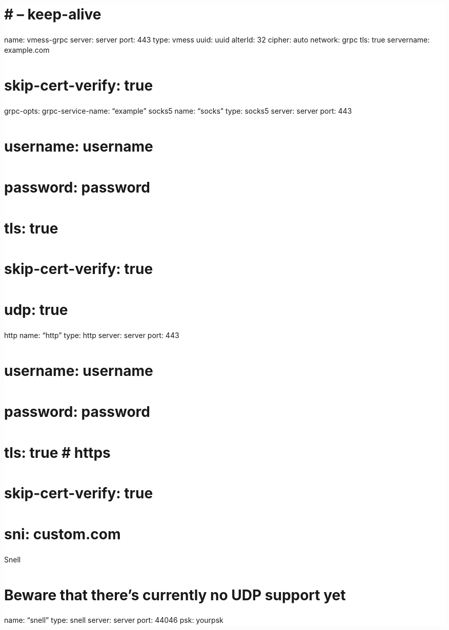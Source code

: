 # # – keep-alive
name: vmess-grpc
server: server
port: 443
type: vmess
uuid: uuid
alterId: 32
cipher: auto
network: grpc
tls: true
servername: example.com
# skip-cert-verify: true
grpc-opts:
grpc-service-name: “example”
socks5
name: “socks”
type: socks5
server: server
port: 443
# username: username
# password: password
# tls: true
# skip-cert-verify: true
# udp: true
http
name: “http”
type: http
server: server
port: 443
# username: username
# password: password
# tls: true # https
# skip-cert-verify: true
# sni: custom.com
Snell
# Beware that there’s currently no UDP support yet
name: “snell”
type: snell
server: server
port: 44046
psk: yourpsk